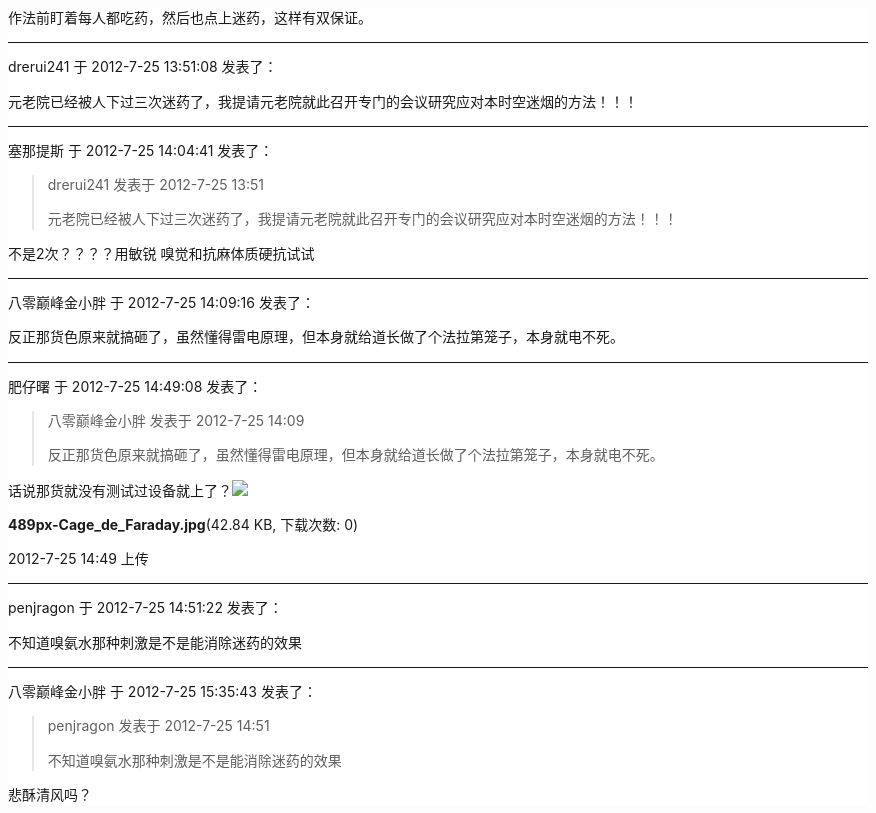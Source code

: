作法前盯着每人都吃药，然后也点上迷药，这样有双保证。

---------

drerui241 于 2012-7-25 13:51:08 发表了：

元老院已经被人下过三次迷药了，我提请元老院就此召开专门的会议研究应对本时空迷烟的方法！！！

---------

塞那提斯 于 2012-7-25 14:04:41 发表了：

> drerui241 发表于 2012-7-25 13:51
> 
> 元老院已经被人下过三次迷药了，我提请元老院就此召开专门的会议研究应对本时空迷烟的方法！！！



不是2次？？？？用敏锐 嗅觉和抗麻体质硬抗试试

---------

八零巅峰金小胖 于 2012-7-25 14:09:16 发表了：

反正那货色原来就搞砸了，虽然懂得雷电原理，但本身就给道长做了个法拉第笼子，本身就电不死。

---------

肥仔曙 于 2012-7-25 14:49:08 发表了：

> 八零巅峰金小胖 发表于 2012-7-25 14:09
> 
> 反正那货色原来就搞砸了，虽然懂得雷电原理，但本身就给道长做了个法拉第笼子，本身就电不死。



话说那货就没有测试过设备就上了？![](https://mirrors.tuna.tsinghua.edu.cn/osdn/lgqm/72877/144900rz6uhohaaahxzra7.jpg)



**489px-Cage\_de\_Faraday.jpg**(42.84 KB, 下载次数: 0)



2012-7-25 14:49 上传

---------

penjragon 于 2012-7-25 14:51:22 发表了：

不知道嗅氨水那种刺激是不是能消除迷药的效果

---------

八零巅峰金小胖 于 2012-7-25 15:35:43 发表了：

> penjragon 发表于 2012-7-25 14:51
> 
> 不知道嗅氨水那种刺激是不是能消除迷药的效果



悲酥清风吗？
